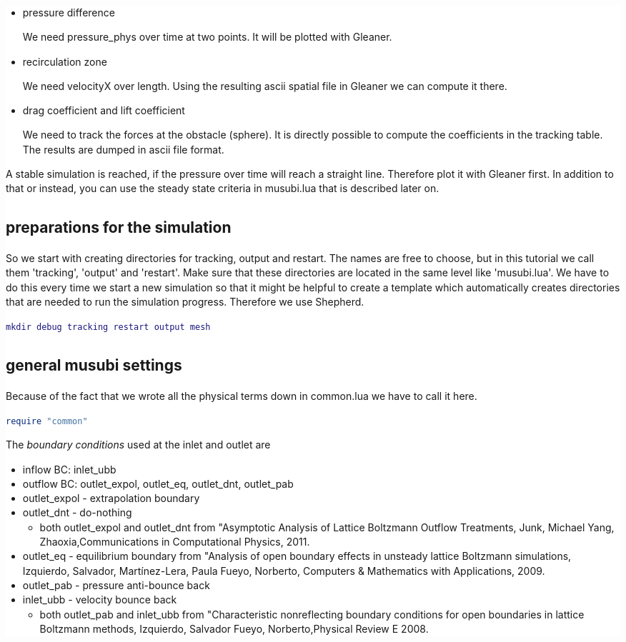 * pressure difference
  
  We need pressure_phys over time at two points. It will be plotted with 
  Gleaner.

* recirculation zone

  We need velocityX over length. Using the resulting ascii spatial file 
  in Gleaner we can compute it there.
  
* drag coefficient and lift coefficient

  We need to track the forces at the obstacle (sphere). It is directly possible
  to compute the coefficients in the tracking table. The results are dumped in 
  ascii file format.

A stable simulation is reached, if the pressure over time will reach a straight
line. Therefore plot it with Gleaner first.
In addition to that or instead, you can use the steady state criteria in 
musubi.lua that is described later on.

## preparations for the simulation

So we start with creating directories for tracking, output and restart. The 
names are free to choose, but in this tutorial we call them 'tracking', 
'output' and 'restart'. Make sure that these directories are located in the same
level like 'musubi.lua'. We have to do this every time we start a new simulation
so that it might be helpful to create a template which automatically creates 
directories that are needed to run the simulation progress. Therefore we use 
Shepherd.

```lua
mkdir debug tracking restart output mesh
```

## general musubi settings

Because of the fact that we wrote all the physical terms down in common.lua 
we have to call it here.

```lua
require "common"
```

The *boundary conditions* used at the inlet and outlet are

* inflow BC: inlet_ubb
* outflow BC: outlet_expol, outlet_eq, outlet_dnt, outlet_pab
* outlet_expol - extrapolation boundary
* outlet_dnt - do-nothing
    * both outlet_expol and outlet_dnt from "Asymptotic Analysis of Lattice 
      Boltzmann Outflow Treatments, Junk, Michael Yang, Zhaoxia,Communications 
      in Computational Physics, 2011.
* outlet_eq - equilibrium boundary from "Analysis of open boundary effects in 
  unsteady lattice Boltzmann simulations, Izquierdo, Salvador, Martínez-Lera, 
  Paula Fueyo, Norberto, Computers & Mathematics with Applications, 2009.
* outlet_pab - pressure anti-bounce back
* inlet_ubb - velocity bounce back
    * both outlet_pab and inlet_ubb from "Characteristic nonreflecting boundary
      conditions for open boundaries in lattice Boltzmann methods, Izquierdo, 
      Salvador Fueyo, Norberto,Physical Review E 2008.
